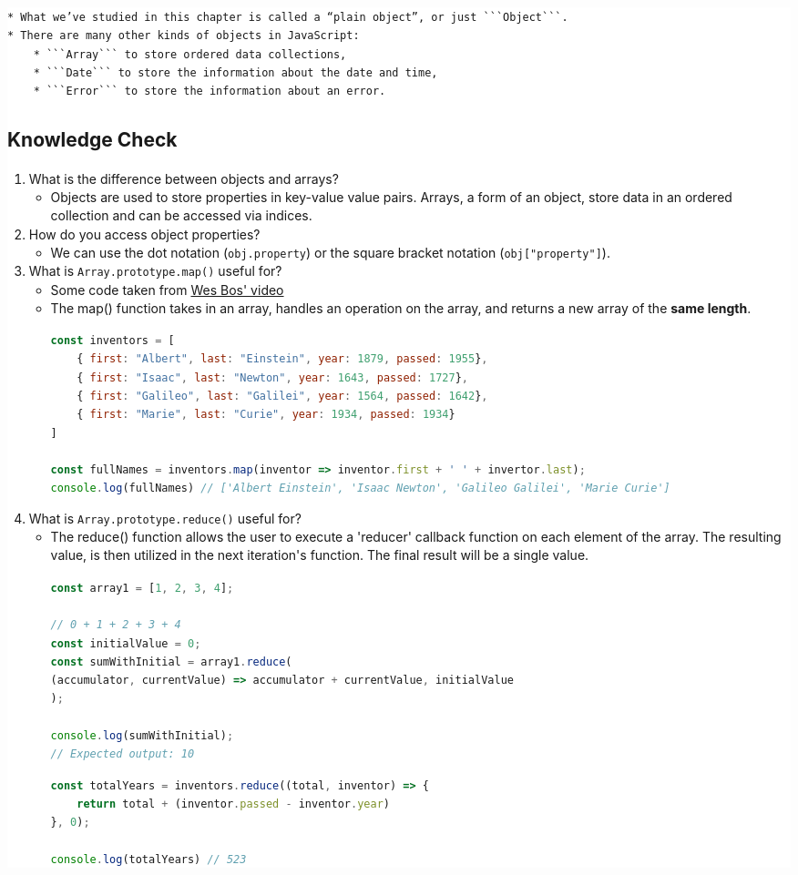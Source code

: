     * What we’ve studied in this chapter is called a “plain object”, or just ```Object```.
    * There are many other kinds of objects in JavaScript:
        * ```Array``` to store ordered data collections,
        * ```Date``` to store the information about the date and time,
        * ```Error``` to store the information about an error.
## Knowledge Check
1. What is the difference between objects and arrays?
    * Objects are used to store properties in key-value value pairs. Arrays, a form of an object, store data in an ordered collection and can be accessed via indices.
2. How do you access object properties?
    * We can use the dot notation (```obj.property```) or the square bracket notation (```obj["property"]```).
3. What is ```Array.prototype.map()``` useful for?
    * Some code taken from [Wes Bos' video](https://www.youtube.com/watch?v=HB1ZC7czKRs)
    * The map() function takes in an array, handles an operation on the array, and returns a new array of the **same length**.
        ```js
        const inventors = [
            { first: "Albert", last: "Einstein", year: 1879, passed: 1955},
            { first: "Isaac", last: "Newton", year: 1643, passed: 1727},
            { first: "Galileo", last: "Galilei", year: 1564, passed: 1642},
            { first: "Marie", last: "Curie", year: 1934, passed: 1934}
        ]

        const fullNames = inventors.map(inventor => inventor.first + ' ' + invertor.last);
        console.log(fullNames) // ['Albert Einstein', 'Isaac Newton', 'Galileo Galilei', 'Marie Curie']
        ```
4. What is ```Array.prototype.reduce()``` useful for?
    * The reduce() function allows the user to execute a 'reducer' callback function on each element of the array. The resulting value, is then utilized in the next iteration's function. The final result will be a single value.
        ```js
        const array1 = [1, 2, 3, 4];

        // 0 + 1 + 2 + 3 + 4
        const initialValue = 0;
        const sumWithInitial = array1.reduce(
        (accumulator, currentValue) => accumulator + currentValue, initialValue
        );

        console.log(sumWithInitial);
        // Expected output: 10
        ```
        ```js
        const totalYears = inventors.reduce((total, inventor) => {
            return total + (inventor.passed - inventor.year)
        }, 0);

        console.log(totalYears) // 523
        ```